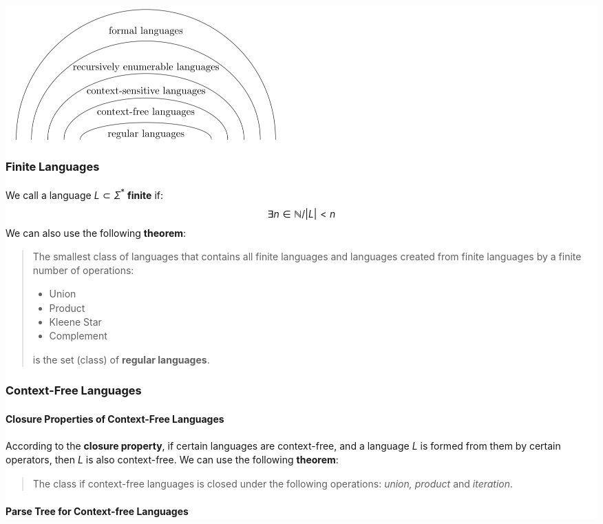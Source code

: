 <img src="Resources/01 - Basic Notions/image-20201101114712073.png" alt="image-20201101114712073" style="zoom:50%;" />

### Finite Languages

We call a language $L \subset \Sigma^*$ **finite** if:
$$
\exists n \in \mathbb{N} / |L| \lt n
$$
We can also use the following **theorem**:

> The smallest class of languages that contains all finite languages and languages created from finite languages by a finite number of operations:
>
> - Union
> - Product
> - Kleene Star
> - Complement
>
> is the set (class) of **regular languages**.

### Context-Free Languages

#### Closure Properties of Context-Free Languages

According to the **closure property**, if certain languages are context-free, and a language $L$ is formed from them by certain operators, then  $L$ is also context-free. We can use the following **theorem**:

> The class if context-free languages is closed under the following operations: *union, product* and *iteration*.

#### Parse Tree for Context-free Languages
